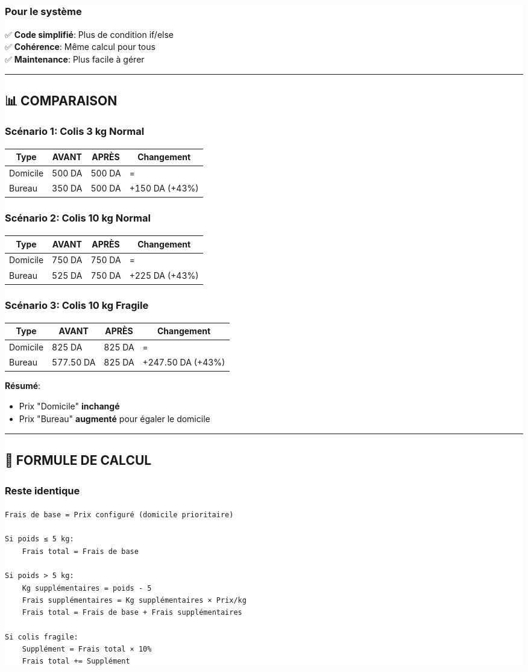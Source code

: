 ### **Pour le système**

✅ **Code simplifié**: Plus de condition if/else  
✅ **Cohérence**: Même calcul pour tous  
✅ **Maintenance**: Plus facile à gérer  

---

## 📊 COMPARAISON

### **Scénario 1: Colis 3 kg Normal**

| Type | AVANT | APRÈS | Changement |
|------|-------|-------|------------|
| Domicile | 500 DA | 500 DA | = |
| Bureau | 350 DA | 500 DA | +150 DA (+43%) |

### **Scénario 2: Colis 10 kg Normal**

| Type | AVANT | APRÈS | Changement |
|------|-------|-------|------------|
| Domicile | 750 DA | 750 DA | = |
| Bureau | 525 DA | 750 DA | +225 DA (+43%) |

### **Scénario 3: Colis 10 kg Fragile**

| Type | AVANT | APRÈS | Changement |
|------|-------|-------|------------|
| Domicile | 825 DA | 825 DA | = |
| Bureau | 577.50 DA | 825 DA | +247.50 DA (+43%) |

**Résumé**: 
- Prix "Domicile" **inchangé**
- Prix "Bureau" **augmenté** pour égaler le domicile

---

## 🔧 FORMULE DE CALCUL

### **Reste identique**

```
Frais de base = Prix configuré (domicile prioritaire)

Si poids ≤ 5 kg:
    Frais total = Frais de base

Si poids > 5 kg:
    Kg supplémentaires = poids - 5
    Frais supplémentaires = Kg supplémentaires × Prix/kg
    Frais total = Frais de base + Frais supplémentaires

Si colis fragile:
    Supplément = Frais total × 10%
    Frais total += Supplément
```
